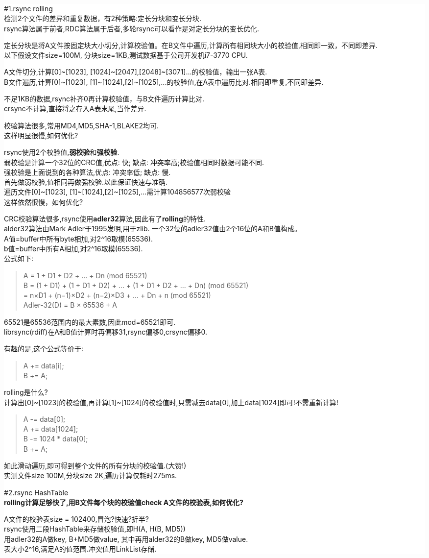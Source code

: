 #1.rsync rolling  
检测2个文件的差异和重复数据，有2种策略:定长分块和变长分块.  
rsync算法属于前者,RDC算法属于后者,多轮rsync可以看作是对定长分块的变长优化.  
  
定长分块是将A文件按固定块大小切分,计算校验值。在B文件中遍历,计算所有相同块大小的校验值,相同即一致，不同即差异.  
以下假设文件size=100M, 分块size=1KB,测试数据基于公司开发机i7-3770 CPU.  
  
A文件切分,计算[0]~[1023], [1024]~[2047],[2048]~[3071]...的校验值，输出一张A表.  
B文件遍历,计算[0]~[1023], [1]~[1024],[2]~[1025],...的校验值,在A表中遍历比对.相同即重复,不同即差异.  
  
不足1KB的数据,rsync补齐0再计算校验值，与B文件遍历计算比对.  
crsync不计算,直接将之存入A表末尾,当作差异.  
  
校验算法很多,常用MD4,MD5,SHA-1,BLAKE2均可.  
这样明显很慢,如何优化?

rsync使用2个校验值,**弱校验**和**强校验**.  
弱校验是计算一个32位的CRC值,优点: 快; 缺点: 冲突率高;校验值相同时数据可能不同.  
强校验是上面说到的各种算法,优点: 冲突率低; 缺点: 慢.  
首先做弱校验,值相同再做强校验.以此保证快速与准确.  
遍历文件[0]~[1023], [1]~[1024],[2]~[1025],...需计算104856577次弱校验  
这样依然很慢，如何优化?  
  
CRC校验算法很多,rsync使用**adler32**算法,因此有了**rolling**的特性.  
alder32算法由Mark Adler于1995发明,用于zlib.
一个32位的adler32值由2个16位的A和B值构成。  
A值=buffer中所有byte相加,对2^16取模(65536).  
b值=buffer中所有A相加,对2^16取模(65536).  
公式如下:  
> A = 1 + D1 + D2 + ... + Dn (mod 65521)  
> B = (1 + D1) + (1 + D1 + D2) + ... + (1 + D1 + D2 + ... + Dn) (mod 65521)  
> = n×D1 + (n−1)×D2 + (n−2)×D3 + ... + Dn + n (mod 65521)  
> Adler-32(D) = B × 65536 + A  
  
65521是65536范围内的最大素数,因此mod=65521即可.  
librsync(rdiff)在A和B值计算时再偏移31,rsync偏移0,crsync偏移0.  

有趣的是,这个公式等价于:  
> A += data[i];  
> B += A;  
  
rolling是什么?  
计算出[0]~[1023]的校验值,再计算[1]~[1024]的校验值时,只需减去data[0],加上data[1024]即可!不需重新计算!  
> A -= data[0];  
> A += data[1024];  
> B -= 1024 * data[0];  
> B += A;  
  
如此滑动遍历,即可得到整个文件的所有分块的校验值.(大赞!)  
实测文件size 100M,分块size 2K,遍历计算仅耗时275ms.  
  
#2.rsync HashTable  
**rolling计算足够快了,用B文件每个块的校验值check A文件的校验表,如何优化?**  
  
A文件的校验表size = 102400,冒泡?快速?折半?  
rsync使用二段HashTable来存储校验值,即H(A, H(B, MD5))  
用adler32的A做key, B+MD5做value, 其中再用alder32的B做key, MD5做value.  
表大小2^16,满足A的值范围.冲突值用LinkList存储.  
  